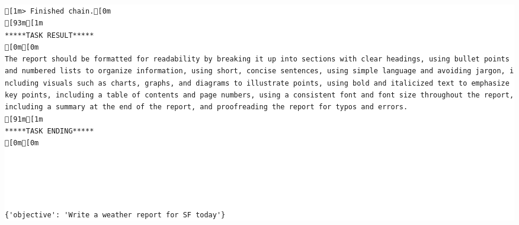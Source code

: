     [1m> Finished chain.[0m
    [93m[1m
    *****TASK RESULT*****
    [0m[0m
    The report should be formatted for readability by breaking it up into sections with clear headings, using bullet points and numbered lists to organize information, using short, concise sentences, using simple language and avoiding jargon, including visuals such as charts, graphs, and diagrams to illustrate points, using bold and italicized text to emphasize key points, including a table of contents and page numbers, using a consistent font and font size throughout the report, including a summary at the end of the report, and proofreading the report for typos and errors.
    [91m[1m
    *****TASK ENDING*****
    [0m[0m
    




    {'objective': 'Write a weather report for SF today'}




```python

```
